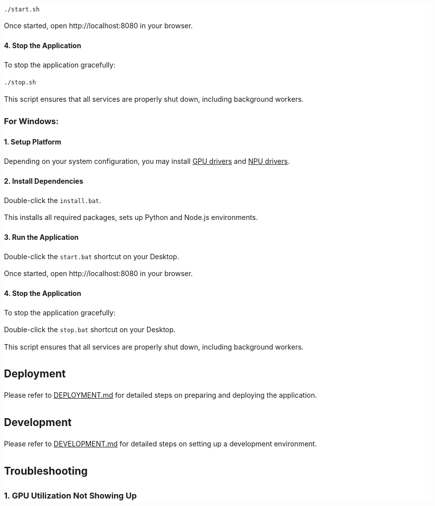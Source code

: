 ```bash
./start.sh
```

Once started, open http://localhost:8080 in your browser.

#### 4. Stop the Application

To stop the application gracefully:

```bash
./stop.sh
```

This script ensures that all services are properly shut down, including background workers.

### For Windows:

#### 1. Setup Platform

Depending on your system configuration, you may install [GPU drivers](https://www.intel.com/content/www/us/en/download/785597/intel-arc-iris-xe-graphics-windows.html) and [NPU drivers](https://www.intel.com/content/www/us/en/download/794734/intel-npu-driver-windows.html).

#### 2. Install Dependencies

Double-click the `install.bat`.

This installs all required packages, sets up Python and Node.js environments.

#### 3. Run the Application

Double-click the `start.bat` shortcut on your Desktop.

Once started, open http://localhost:8080 in your browser.

#### 4. Stop the Application

To stop the application gracefully:

Double-click the `stop.bat` shortcut on your Desktop.

This script ensures that all services are properly shut down, including background workers.

## Deployment

Please refer to [DEPLOYMENT.md](DEPLOYMENT.md) for detailed steps on preparing and deploying the application.

## Development

Please refer to [DEVELOPMENT.md](DEVELOPMENT.md) for detailed steps on setting up a development environment.

## Troubleshooting

### 1. GPU Utilization Not Showing Up
